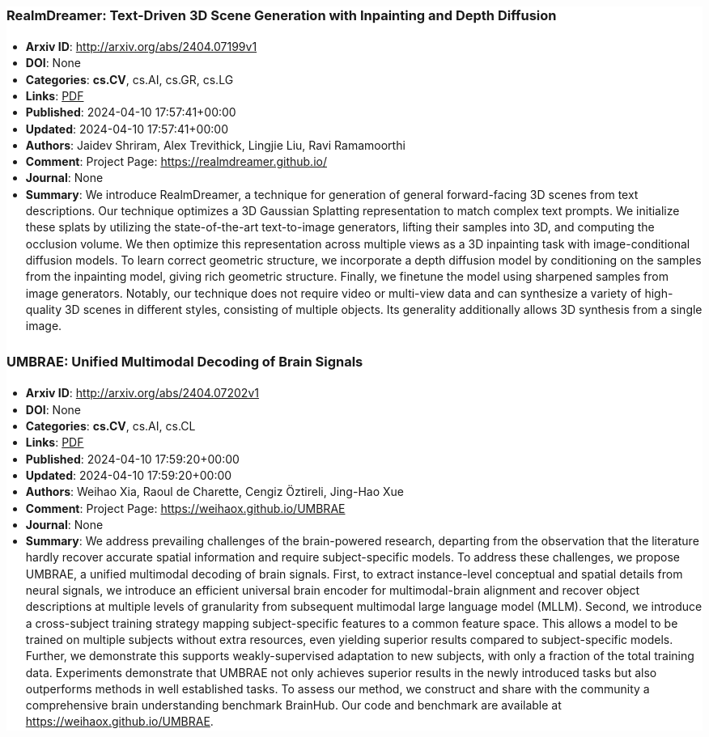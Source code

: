 


### RealmDreamer: Text-Driven 3D Scene Generation with Inpainting and Depth Diffusion
- **Arxiv ID**: http://arxiv.org/abs/2404.07199v1
- **DOI**: None
- **Categories**: **cs.CV**, cs.AI, cs.GR, cs.LG
- **Links**: [PDF](http://arxiv.org/pdf/2404.07199v1)
- **Published**: 2024-04-10 17:57:41+00:00
- **Updated**: 2024-04-10 17:57:41+00:00
- **Authors**: Jaidev Shriram, Alex Trevithick, Lingjie Liu, Ravi Ramamoorthi
- **Comment**: Project Page: https://realmdreamer.github.io/
- **Journal**: None
- **Summary**: We introduce RealmDreamer, a technique for generation of general forward-facing 3D scenes from text descriptions. Our technique optimizes a 3D Gaussian Splatting representation to match complex text prompts. We initialize these splats by utilizing the state-of-the-art text-to-image generators, lifting their samples into 3D, and computing the occlusion volume. We then optimize this representation across multiple views as a 3D inpainting task with image-conditional diffusion models. To learn correct geometric structure, we incorporate a depth diffusion model by conditioning on the samples from the inpainting model, giving rich geometric structure. Finally, we finetune the model using sharpened samples from image generators. Notably, our technique does not require video or multi-view data and can synthesize a variety of high-quality 3D scenes in different styles, consisting of multiple objects. Its generality additionally allows 3D synthesis from a single image.



### UMBRAE: Unified Multimodal Decoding of Brain Signals
- **Arxiv ID**: http://arxiv.org/abs/2404.07202v1
- **DOI**: None
- **Categories**: **cs.CV**, cs.AI, cs.CL
- **Links**: [PDF](http://arxiv.org/pdf/2404.07202v1)
- **Published**: 2024-04-10 17:59:20+00:00
- **Updated**: 2024-04-10 17:59:20+00:00
- **Authors**: Weihao Xia, Raoul de Charette, Cengiz Öztireli, Jing-Hao Xue
- **Comment**: Project Page: https://weihaox.github.io/UMBRAE
- **Journal**: None
- **Summary**: We address prevailing challenges of the brain-powered research, departing from the observation that the literature hardly recover accurate spatial information and require subject-specific models. To address these challenges, we propose UMBRAE, a unified multimodal decoding of brain signals. First, to extract instance-level conceptual and spatial details from neural signals, we introduce an efficient universal brain encoder for multimodal-brain alignment and recover object descriptions at multiple levels of granularity from subsequent multimodal large language model (MLLM). Second, we introduce a cross-subject training strategy mapping subject-specific features to a common feature space. This allows a model to be trained on multiple subjects without extra resources, even yielding superior results compared to subject-specific models. Further, we demonstrate this supports weakly-supervised adaptation to new subjects, with only a fraction of the total training data. Experiments demonstrate that UMBRAE not only achieves superior results in the newly introduced tasks but also outperforms methods in well established tasks. To assess our method, we construct and share with the community a comprehensive brain understanding benchmark BrainHub. Our code and benchmark are available at https://weihaox.github.io/UMBRAE.

